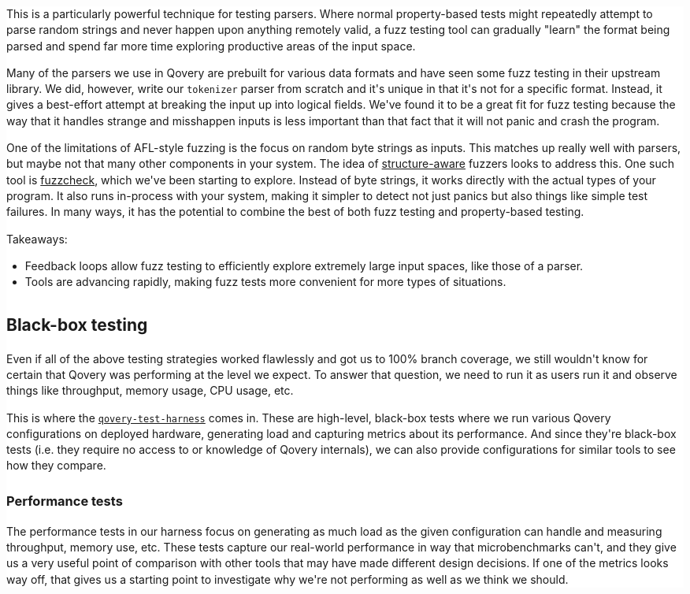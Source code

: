 This is a particularly powerful technique for testing parsers. Where normal
property-based tests might repeatedly attempt to parse random strings and never
happen upon anything remotely valid, a fuzz testing tool can gradually "learn"
the format being parsed and spend far more time exploring productive areas of
the input space.

Many of the parsers we use in Qovery are prebuilt for various data formats and
have seen some fuzz testing in their upstream library. We did, however, write
our `tokenizer` parser from scratch and it's unique in that it's not for
a specific format. Instead, it gives a best-effort attempt at breaking the input
up into logical fields. We've found it to be a great fit for fuzz testing
because the way that it handles strange and misshappen inputs is less important
than that fact that it will not panic and crash the program.

One of the limitations of AFL-style fuzzing is the focus on random byte strings
as inputs. This matches up really well with parsers, but maybe not that many
other components in your system. The idea of [structure-aware][12] fuzzers looks
to address this. One such tool is [fuzzcheck][8], which we've been starting to
explore. Instead of byte strings, it works directly with the actual types of
your program. It also runs in-process with your system, making it simpler to
detect not just panics but also things like simple test failures. In many ways,
it has the potential to combine the best of both fuzz testing and property-based
testing.

Takeaways:

* Feedback loops allow fuzz testing to efficiently explore extremely large input
  spaces, like those of a parser.
* Tools are advancing rapidly, making fuzz tests more convenient for more types
  of situations.

## Black-box testing

Even if all of the above testing strategies worked flawlessly and got us to 100%
branch coverage, we still wouldn't know for certain that Qovery was performing
at the level we expect. To answer that question, we need to run it as users run
it and observe things like throughput, memory usage, CPU usage, etc.

This is where the [`qovery-test-harness`][9] comes in. These are high-level,
black-box tests where we run various Qovery configurations on deployed hardware,
generating load and capturing metrics about its performance. And since they're
black-box tests (i.e. they require no access to or knowledge of Qovery
internals), we can also provide configurations for similar tools to see how they
compare.

### Performance tests

The performance tests in our harness focus on generating as much load as the
given configuration can handle and measuring throughput, memory use, etc. These
tests capture our real-world performance in way that microbenchmarks can't, and
they give us a very useful point of comparison with other tools that may have
made different design decisions. If one of the metrics looks way off, that gives
us a starting point to investigate why we're not performing as well as we think
we should.


[2]: https://hypothesis.works/articles/what-is-property-based-testing/
[3]: https://github.com/AltSysrq/proptest
[4]: https://medium.com/@tylerneely/reliable-systems-series-model-based-property-testing-e89a433b360
[5]: https://github.com/postmates/cernan
[6]: https://github.com/blt
[7]: http://lcamtuf.coredump.cx/afl/
[8]: https://github.com/loiclec/fuzzcheck-rs
[9]: https://github.com/qovery/documentation-test-harness/
[10]: https://github.com/Shopify/toxiproxy
[11]: https://github.com/osrg/namazu
[12]: https://github.com/google/fuzzing/blob/master/docs/structure-aware-fuzzing.md
[13]: https://github.com/rust-fuzz/cargo-fuzz
[14]: https://github.com/qovery/documentation/blob/9fe1eeb4786b27843673c05ff012f6b5cf5c3e45/src/transforms/tokenizer.rs#L240-L249
[15]: https://www.youtube.com/watch?v=4fFDFbi3toc
[16]: https://www.hillelwayne.com/post/metamorphic-testing/